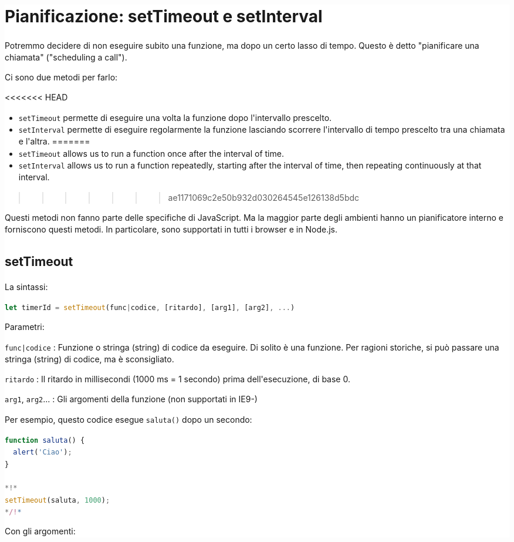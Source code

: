 # Pianificazione: setTimeout e setInterval

Potremmo decidere di non eseguire subito una funzione, ma dopo un certo lasso di tempo. Questo è detto "pianificare una chiamata" ("scheduling a call").

Ci sono due metodi per farlo:

<<<<<<< HEAD
- `setTimeout` permette di eseguire una volta la funzione dopo l'intervallo prescelto.
- `setInterval` permette di eseguire regolarmente la funzione lasciando scorrere l'intervallo di tempo prescelto tra una chiamata e l'altra.
=======
- `setTimeout` allows us to run a function once after the interval of time.
- `setInterval` allows us to run a function repeatedly, starting after the interval of time, then repeating continuously at that interval.
>>>>>>> ae1171069c2e50b932d030264545e126138d5bdc

Questi metodi non fanno parte delle specifiche di JavaScript. Ma la maggior parte degli ambienti hanno un pianificatore interno e forniscono questi metodi. In particolare, sono supportati in tutti i browser e in Node.js.

## setTimeout

La sintassi:

```js
let timerId = setTimeout(func|codice, [ritardo], [arg1], [arg2], ...)
```

Parametri:

`func|codice`
: Funzione o stringa (string) di codice da eseguire.
Di solito è una funzione. Per ragioni storiche, si può passare una stringa (string) di codice, ma è sconsigliato.

`ritardo`
: Il ritardo in millisecondi (1000 ms = 1 secondo) prima dell'esecuzione, di base 0.

`arg1`, `arg2`...
: Gli argomenti della funzione (non supportati in IE9-)

Per esempio, questo codice esegue `saluta()` dopo un secondo:

```js run
function saluta() {
  alert('Ciao');
}

*!*
setTimeout(saluta, 1000);
*/!*
```

Con gli argomenti:
